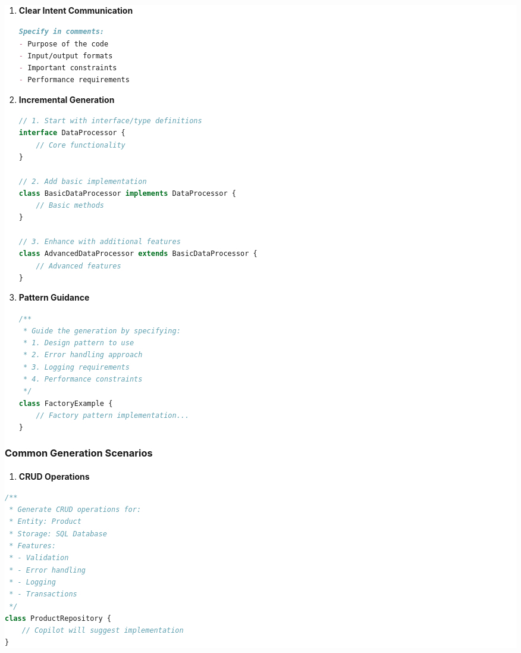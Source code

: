 1. **Clear Intent Communication**
   ```markdown
   Specify in comments:
   - Purpose of the code
   - Input/output formats
   - Important constraints
   - Performance requirements
   ```

2. **Incremental Generation**
   ```typescript
   // 1. Start with interface/type definitions
   interface DataProcessor {
       // Core functionality
   }

   // 2. Add basic implementation
   class BasicDataProcessor implements DataProcessor {
       // Basic methods
   }

   // 3. Enhance with additional features
   class AdvancedDataProcessor extends BasicDataProcessor {
       // Advanced features
   }
   ```

3. **Pattern Guidance**
   ```typescript
   /**
    * Guide the generation by specifying:
    * 1. Design pattern to use
    * 2. Error handling approach
    * 3. Logging requirements
    * 4. Performance constraints
    */
   class FactoryExample {
       // Factory pattern implementation...
   }
   ```

### Common Generation Scenarios

1. **CRUD Operations**
```typescript
/**
 * Generate CRUD operations for:
 * Entity: Product
 * Storage: SQL Database
 * Features:
 * - Validation
 * - Error handling
 * - Logging
 * - Transactions
 */
class ProductRepository {
    // Copilot will suggest implementation
}
```
